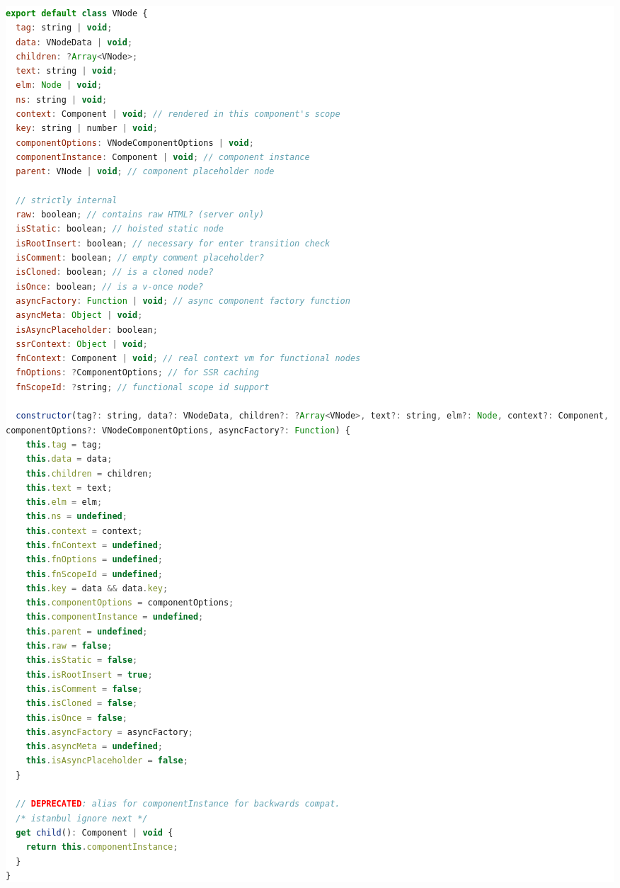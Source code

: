 ```js
export default class VNode {
  tag: string | void;
  data: VNodeData | void;
  children: ?Array<VNode>;
  text: string | void;
  elm: Node | void;
  ns: string | void;
  context: Component | void; // rendered in this component's scope
  key: string | number | void;
  componentOptions: VNodeComponentOptions | void;
  componentInstance: Component | void; // component instance
  parent: VNode | void; // component placeholder node

  // strictly internal
  raw: boolean; // contains raw HTML? (server only)
  isStatic: boolean; // hoisted static node
  isRootInsert: boolean; // necessary for enter transition check
  isComment: boolean; // empty comment placeholder?
  isCloned: boolean; // is a cloned node?
  isOnce: boolean; // is a v-once node?
  asyncFactory: Function | void; // async component factory function
  asyncMeta: Object | void;
  isAsyncPlaceholder: boolean;
  ssrContext: Object | void;
  fnContext: Component | void; // real context vm for functional nodes
  fnOptions: ?ComponentOptions; // for SSR caching
  fnScopeId: ?string; // functional scope id support

  constructor(tag?: string, data?: VNodeData, children?: ?Array<VNode>, text?: string, elm?: Node, context?: Component, componentOptions?: VNodeComponentOptions, asyncFactory?: Function) {
    this.tag = tag;
    this.data = data;
    this.children = children;
    this.text = text;
    this.elm = elm;
    this.ns = undefined;
    this.context = context;
    this.fnContext = undefined;
    this.fnOptions = undefined;
    this.fnScopeId = undefined;
    this.key = data && data.key;
    this.componentOptions = componentOptions;
    this.componentInstance = undefined;
    this.parent = undefined;
    this.raw = false;
    this.isStatic = false;
    this.isRootInsert = true;
    this.isComment = false;
    this.isCloned = false;
    this.isOnce = false;
    this.asyncFactory = asyncFactory;
    this.asyncMeta = undefined;
    this.isAsyncPlaceholder = false;
  }

  // DEPRECATED: alias for componentInstance for backwards compat.
  /* istanbul ignore next */
  get child(): Component | void {
    return this.componentInstance;
  }
}
```
